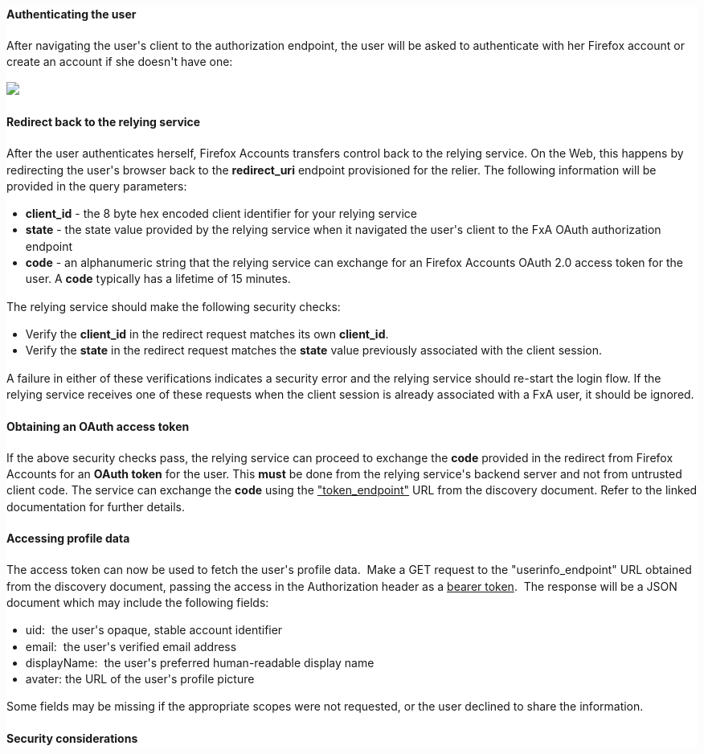 #### Authenticating the user

After navigating the user's client to the authorization endpoint, the user will be asked to authenticate with her Firefox account or create an account if she doesn't have one:

[![](https://cloud.githubusercontent.com/assets/2365255/3786584/98e45f56-19dc-11e4-9e97-3a997e210972.png)](https://cloud.githubusercontent.com/assets/2365255/3786584/98e45f56-19dc-11e4-9e97-3a997e210972.png)

#### Redirect back to the relying service

After the user authenticates herself, Firefox Accounts transfers control back to the relying service. On the Web, this happens by redirecting the user's browser back to the **redirect_uri** endpoint provisioned for the relier. The following information will be provided in the query parameters:

*   **client_id** \- the 8 byte hex encoded client identifier for your relying service
*   **state** - the state value provided by the relying service when it navigated the user's client to the FxA OAuth authorization endpoint
*   **code** - an alphanumeric string that the relying service can exchange for an Firefox Accounts OAuth 2.0 access token for the user. A **code** typically has a lifetime of 15 minutes.

The relying service should make the following security checks:

*   Verify the **client_id** in the redirect request matches its own **client_id**.
*   Verify the **state** in the redirect request matches the **state** value previously associated with the client session.

A failure in either of these verifications indicates a security error and the relying service should re-start the login flow. If the relying service receives one of these requests when the client session is already associated with a FxA user, it should be ignored.

#### Obtaining an OAuth access token

If the above security checks pass, the relying service can proceed to exchange the **code** provided in the redirect from Firefox Accounts for an **OAuth token** for the user. This **must** be done from the relying service's backend server and not from untrusted client code. The service can exchange the **code** using the ["token_endpoint"](https://github.com/mozilla/fxa-oauth-server/blob/master/docs/api.md#post-v1token) URL from the discovery document. Refer to the linked documentation for further details. 

#### Accessing profile data

The access token can now be used to fetch the user's profile data.  Make a GET request to the "userinfo_endpoint" URL obtained from the discovery document, passing the access in the Authorization header as a [bearer token](http://tools.ietf.org/html/rfc6750).  The response will be a JSON document which may include the following fields:

*   uid:  the user's opaque, stable account identifier
*   email:  the user's verified email address
*   displayName:  the user's preferred human-readable display name
*   avater: the URL of the user's profile picture

Some fields may be missing if the appropriate scopes were not requested, or the user declined to share the information.

#### Security considerations
